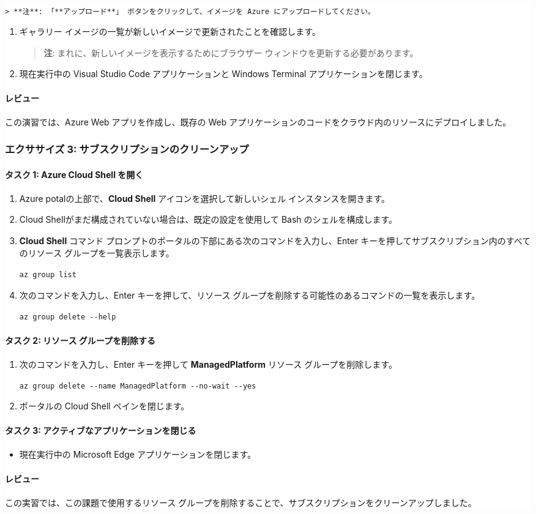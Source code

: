     > **注**: 「**アップロード**」 ボタンをクリックして、イメージを Azure にアップロードしてください。 

1.	ギャラリー イメージの一覧が新しいイメージで更新されたことを確認します。

    > **注**: まれに、新しいイメージを表示するためにブラウザー ウィンドウを更新する必要があります。

1.  現在実行中の Visual Studio Code アプリケーションと Windows Terminal アプリケーションを閉じます。

#### レビュー

この演習では、Azure Web アプリを作成し、既存の Web アプリケーションのコードをクラウド内のリソースにデプロイしました。

### エクササイズ 3: サブスクリプションのクリーンアップ 

#### タスク 1: Azure Cloud Shell を開く

1.  Azure potalの上部で、**Cloud Shell** アイコンを選択して新しいシェル インスタンスを開きます。

1.  Cloud Shellがまだ構成されていない場合は、既定の設定を使用して Bash のシェルを構成します。

1.  **Cloud Shell** コマンド プロンプトのポータルの下部にある次のコマンドを入力し、Enter キーを押してサブスクリプション内のすべてのリソース グループを一覧表示します。

    ```
    az group list
    ```

1.  次のコマンドを入力し、Enter キーを押して、リソース グループを削除する可能性のあるコマンドの一覧を表示します。

    ```
    az group delete --help
    ```

#### タスク 2: リソース グループを削除する

1.  次のコマンドを入力し、Enter キーを押して **ManagedPlatform** リソース グループを削除します。

    ```
    az group delete --name ManagedPlatform --no-wait --yes
    ```

1.  ポータルの Cloud Shell ペインを閉じます。

#### タスク 3: アクティブなアプリケーションを閉じる

-   現在実行中の Microsoft Edge アプリケーションを閉じます。

#### レビュー

この実習では、この課題で使用するリソース グループを削除することで、サブスクリプションをクリーンアップしました。